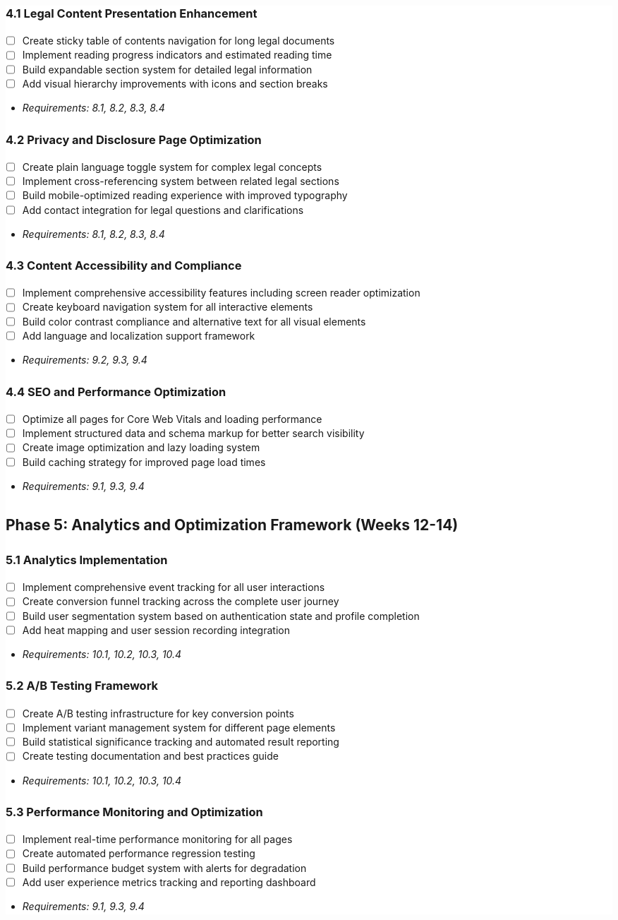 ### 4.1 Legal Content Presentation Enhancement
- [ ] Create sticky table of contents navigation for long legal documents
- [ ] Implement reading progress indicators and estimated reading time
- [ ] Build expandable section system for detailed legal information
- [ ] Add visual hierarchy improvements with icons and section breaks
- _Requirements: 8.1, 8.2, 8.3, 8.4_

### 4.2 Privacy and Disclosure Page Optimization
- [ ] Create plain language toggle system for complex legal concepts
- [ ] Implement cross-referencing system between related legal sections
- [ ] Build mobile-optimized reading experience with improved typography
- [ ] Add contact integration for legal questions and clarifications
- _Requirements: 8.1, 8.2, 8.3, 8.4_

### 4.3 Content Accessibility and Compliance
- [ ] Implement comprehensive accessibility features including screen reader optimization
- [ ] Create keyboard navigation system for all interactive elements
- [ ] Build color contrast compliance and alternative text for all visual elements
- [ ] Add language and localization support framework
- _Requirements: 9.2, 9.3, 9.4_

### 4.4 SEO and Performance Optimization
- [ ] Optimize all pages for Core Web Vitals and loading performance
- [ ] Implement structured data and schema markup for better search visibility
- [ ] Create image optimization and lazy loading system
- [ ] Build caching strategy for improved page load times
- _Requirements: 9.1, 9.3, 9.4_

## Phase 5: Analytics and Optimization Framework (Weeks 12-14)

### 5.1 Analytics Implementation
- [ ] Implement comprehensive event tracking for all user interactions
- [ ] Create conversion funnel tracking across the complete user journey
- [ ] Build user segmentation system based on authentication state and profile completion
- [ ] Add heat mapping and user session recording integration
- _Requirements: 10.1, 10.2, 10.3, 10.4_

### 5.2 A/B Testing Framework
- [ ] Create A/B testing infrastructure for key conversion points
- [ ] Implement variant management system for different page elements
- [ ] Build statistical significance tracking and automated result reporting
- [ ] Create testing documentation and best practices guide
- _Requirements: 10.1, 10.2, 10.3, 10.4_

### 5.3 Performance Monitoring and Optimization
- [ ] Implement real-time performance monitoring for all pages
- [ ] Create automated performance regression testing
- [ ] Build performance budget system with alerts for degradation
- [ ] Add user experience metrics tracking and reporting dashboard
- _Requirements: 9.1, 9.3, 9.4_
